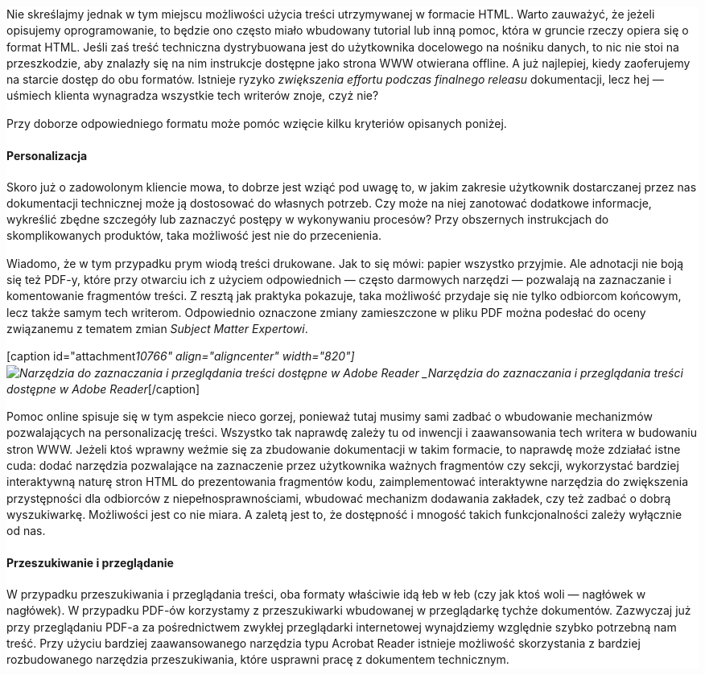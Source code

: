 Nie skreślajmy jednak w tym miejscu możliwości użycia treści utrzymywanej w
formacie HTML. Warto zauważyć, że jeżeli opisujemy oprogramowanie, to będzie ono
często miało wbudowany tutorial lub inną pomoc, która w gruncie rzeczy opiera
się o format HTML. Jeśli zaś treść techniczna dystrybuowana jest do użytkownika
docelowego na nośniku danych, to nic nie stoi na przeszkodzie, aby znalazły się
na nim instrukcje dostępne jako strona WWW otwierana offline. A już najlepiej,
kiedy zaoferujemy na starcie dostęp do obu formatów. Istnieje ryzyko
_zwiększenia effortu podczas finalnego releasu_ dokumentacji, lecz hej — uśmiech
klienta wynagradza wszystkie tech writerów znoje, czyż nie?

Przy doborze odpowiedniego formatu może pomóc wzięcie kilku kryteriów opisanych
poniżej.

#### Personalizacja

Skoro już o zadowolonym kliencie mowa, to dobrze jest wziąć pod uwagę to, w
jakim zakresie użytkownik dostarczanej przez nas dokumentacji technicznej może
ją dostosować do własnych potrzeb. Czy może na niej zanotować dodatkowe
informacje, wykreślić zbędne szczegóły lub zaznaczyć postępy w wykonywaniu
procesów? Przy obszernych instrukcjach do skomplikowanych produktów, taka
możliwość jest nie do przecenienia.

Wiadomo, że w tym przypadku prym wiodą treści drukowane. Jak to się mówi: papier
wszystko przyjmie. Ale adnotacji nie boją się też PDF-y, które przy otwarciu ich
z użyciem odpowiednich — często darmowych narzędzi — pozwalają na zaznaczanie i
komentowanie fragmentów treści. Z resztą jak praktyka pokazuje, taka możliwość
przydaje się nie tylko odbiorcom końcowym, lecz także samym tech writerom.
Odpowiednio oznaczone zmiany zamieszczone w pliku PDF można podesłać do oceny
związanemu z tematem zmian _Subject Matter Expertowi_.

\[caption id="attachment*10766" align="aligncenter"
width="820"\]![Narzędzia do zaznaczania i przeglądania treści dostępne w Adobe Reader](images/pdf_markup.png)
\_Narzędzia do zaznaczania i przeglądania treści dostępne w Adobe
Reader*\[/caption\]

Pomoc online spisuje się w tym aspekcie nieco gorzej, ponieważ tutaj musimy sami
zadbać o wbudowanie mechanizmów pozwalających na personalizację treści. Wszystko
tak naprawdę zależy tu od inwencji i zaawansowania tech writera w budowaniu
stron WWW. Jeżeli ktoś wprawny weźmie się za zbudowanie dokumentacji w takim
formacie, to naprawdę może zdziałać istne cuda: dodać narzędzia pozwalające na
zaznaczenie przez użytkownika ważnych fragmentów czy sekcji, wykorzystać
bardziej interaktywną naturę stron HTML do prezentowania fragmentów kodu,
zaimplementować interaktywne narzędzia do zwiększenia przystępności dla
odbiorców z niepełnosprawnościami, wbudować mechanizm dodawania zakładek, czy
też zadbać o dobrą wyszukiwarkę. Możliwości jest co nie miara. A zaletą jest to,
że dostępność i mnogość takich funkcjonalności zależy wyłącznie od nas.

#### Przeszukiwanie i przeglądanie

W przypadku przeszukiwania i przeglądania treści, oba formaty właściwie idą łeb
w łeb (czy jak ktoś woli — nagłówek w nagłówek). W przypadku PDF-ów korzystamy z
przeszukiwarki wbudowanej w przeglądarkę tychże dokumentów. Zazwyczaj już przy
przeglądaniu PDF-a za pośrednictwem zwykłej przeglądarki internetowej
wynajdziemy względnie szybko potrzebną nam treść. Przy użyciu bardziej
zaawansowanego narzędzia typu Acrobat Reader istnieje możliwość skorzystania z
bardziej rozbudowanego narzędzia przeszukiwania, które usprawni pracę z
dokumentem technicznym.
